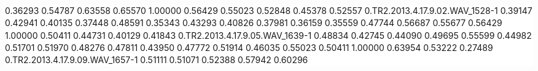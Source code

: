    <td style="text-align:center;"> 0.36293 </td>
   <td style="text-align:center;"> 0.54787 </td>
   <td style="text-align:center;"> 0.63558 </td>
   <td style="text-align:center;"> 0.65570 </td>
   <td style="text-align:center;"> 1.00000 </td>
   <td style="text-align:center;"> 0.56429 </td>
   <td style="text-align:center;"> 0.55023 </td>
   <td style="text-align:center;"> 0.52848 </td>
   <td style="text-align:center;"> 0.45378 </td>
   <td style="text-align:center;"> 0.52557 </td>
  </tr>
  <tr>
   <td style="text-align:left;"> 0.TR2.2013.4.17.9.02.WAV_1528-1 </td>
   <td style="text-align:center;"> 0.39147 </td>
   <td style="text-align:center;"> 0.42941 </td>
   <td style="text-align:center;"> 0.40135 </td>
   <td style="text-align:center;"> 0.37448 </td>
   <td style="text-align:center;"> 0.48591 </td>
   <td style="text-align:center;"> 0.35343 </td>
   <td style="text-align:center;"> 0.43293 </td>
   <td style="text-align:center;"> 0.40826 </td>
   <td style="text-align:center;"> 0.37981 </td>
   <td style="text-align:center;"> 0.36159 </td>
   <td style="text-align:center;"> 0.35559 </td>
   <td style="text-align:center;"> 0.47744 </td>
   <td style="text-align:center;"> 0.56687 </td>
   <td style="text-align:center;"> 0.55677 </td>
   <td style="text-align:center;"> 0.56429 </td>
   <td style="text-align:center;"> 1.00000 </td>
   <td style="text-align:center;"> 0.50411 </td>
   <td style="text-align:center;"> 0.44731 </td>
   <td style="text-align:center;"> 0.40129 </td>
   <td style="text-align:center;"> 0.41843 </td>
  </tr>
  <tr>
   <td style="text-align:left;"> 0.TR2.2013.4.17.9.05.WAV_1639-1 </td>
   <td style="text-align:center;"> 0.48834 </td>
   <td style="text-align:center;"> 0.42745 </td>
   <td style="text-align:center;"> 0.44090 </td>
   <td style="text-align:center;"> 0.49695 </td>
   <td style="text-align:center;"> 0.55599 </td>
   <td style="text-align:center;"> 0.44982 </td>
   <td style="text-align:center;"> 0.51701 </td>
   <td style="text-align:center;"> 0.51970 </td>
   <td style="text-align:center;"> 0.48276 </td>
   <td style="text-align:center;"> 0.47811 </td>
   <td style="text-align:center;"> 0.43950 </td>
   <td style="text-align:center;"> 0.47772 </td>
   <td style="text-align:center;"> 0.51914 </td>
   <td style="text-align:center;"> 0.46035 </td>
   <td style="text-align:center;"> 0.55023 </td>
   <td style="text-align:center;"> 0.50411 </td>
   <td style="text-align:center;"> 1.00000 </td>
   <td style="text-align:center;"> 0.63954 </td>
   <td style="text-align:center;"> 0.53222 </td>
   <td style="text-align:center;"> 0.27489 </td>
  </tr>
  <tr>
   <td style="text-align:left;"> 0.TR2.2013.4.17.9.09.WAV_1657-1 </td>
   <td style="text-align:center;"> 0.51111 </td>
   <td style="text-align:center;"> 0.51071 </td>
   <td style="text-align:center;"> 0.52388 </td>
   <td style="text-align:center;"> 0.57942 </td>
   <td style="text-align:center;"> 0.60296 </td>